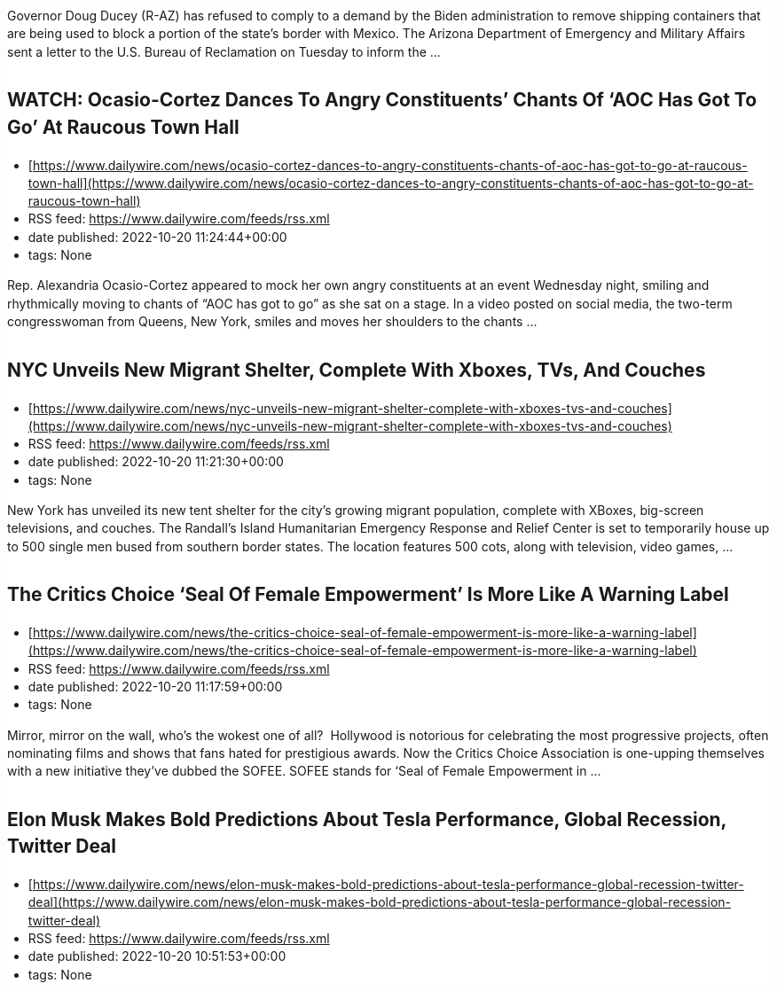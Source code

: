 Governor Doug Ducey (R-AZ) has refused to comply to a demand by the Biden administration to remove shipping containers that are being used to block a portion of the state&#8217;s border with Mexico. The Arizona Department of Emergency and Military Affairs sent a letter to the U.S. Bureau of Reclamation on Tuesday to inform the ...

## WATCH: Ocasio-Cortez Dances To Angry Constituents’ Chants Of ‘AOC Has Got To Go’ At Raucous Town Hall
 - [https://www.dailywire.com/news/ocasio-cortez-dances-to-angry-constituents-chants-of-aoc-has-got-to-go-at-raucous-town-hall](https://www.dailywire.com/news/ocasio-cortez-dances-to-angry-constituents-chants-of-aoc-has-got-to-go-at-raucous-town-hall)
 - RSS feed: https://www.dailywire.com/feeds/rss.xml
 - date published: 2022-10-20 11:24:44+00:00
 - tags: None

Rep. Alexandria Ocasio-Cortez appeared to mock her own angry constituents at an event Wednesday night, smiling and rhythmically moving to chants of “AOC has got to go” as she sat on a stage. In a video posted on social media, the two-term congresswoman from Queens, New York, smiles and moves her shoulders to the chants ...

## NYC Unveils New Migrant Shelter, Complete With Xboxes, TVs, And Couches
 - [https://www.dailywire.com/news/nyc-unveils-new-migrant-shelter-complete-with-xboxes-tvs-and-couches](https://www.dailywire.com/news/nyc-unveils-new-migrant-shelter-complete-with-xboxes-tvs-and-couches)
 - RSS feed: https://www.dailywire.com/feeds/rss.xml
 - date published: 2022-10-20 11:21:30+00:00
 - tags: None

New York has unveiled its new tent shelter for the city&#8217;s growing migrant population, complete with XBoxes, big-screen televisions, and couches. The Randall&#8217;s Island Humanitarian Emergency Response and Relief Center is set to temporarily house up to 500 single men bused from southern border states. The location features 500 cots, along with television, video games, ...

## The Critics Choice ‘Seal Of Female Empowerment’ Is More Like A Warning Label
 - [https://www.dailywire.com/news/the-critics-choice-seal-of-female-empowerment-is-more-like-a-warning-label](https://www.dailywire.com/news/the-critics-choice-seal-of-female-empowerment-is-more-like-a-warning-label)
 - RSS feed: https://www.dailywire.com/feeds/rss.xml
 - date published: 2022-10-20 11:17:59+00:00
 - tags: None

Mirror, mirror on the wall, who’s the wokest one of all?  Hollywood is notorious for celebrating the most progressive projects, often nominating films and shows that fans hated for prestigious awards. Now the Critics Choice Association is one-upping themselves with a new initiative they’ve dubbed the SOFEE. SOFEE stands for &#8216;Seal of Female Empowerment in ...

## Elon Musk Makes Bold Predictions About Tesla Performance, Global Recession, Twitter Deal
 - [https://www.dailywire.com/news/elon-musk-makes-bold-predictions-about-tesla-performance-global-recession-twitter-deal](https://www.dailywire.com/news/elon-musk-makes-bold-predictions-about-tesla-performance-global-recession-twitter-deal)
 - RSS feed: https://www.dailywire.com/feeds/rss.xml
 - date published: 2022-10-20 10:51:53+00:00
 - tags: None
